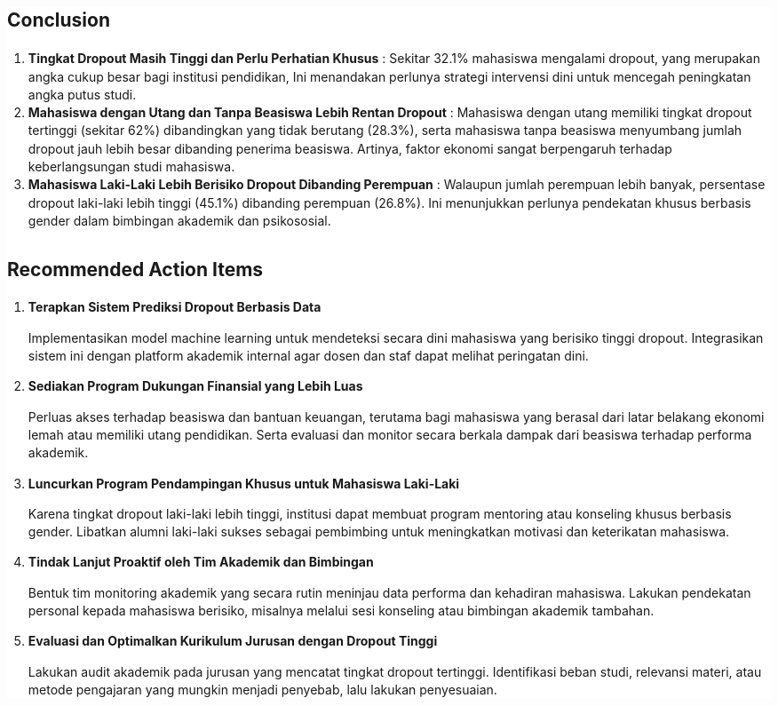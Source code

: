 ## Conclusion
1. **Tingkat Dropout Masih Tinggi dan Perlu Perhatian Khusus** : Sekitar 32.1% mahasiswa mengalami dropout, yang merupakan angka cukup besar bagi institusi pendidikan, Ini menandakan perlunya strategi intervensi dini untuk mencegah peningkatan angka putus studi.
2. **Mahasiswa dengan Utang dan Tanpa Beasiswa Lebih Rentan Dropout** : Mahasiswa dengan utang memiliki tingkat dropout tertinggi (sekitar 62%) dibandingkan yang tidak berutang (28.3%), serta mahasiswa tanpa beasiswa menyumbang jumlah dropout jauh lebih besar dibanding penerima beasiswa. Artinya, faktor ekonomi sangat berpengaruh terhadap keberlangsungan studi mahasiswa.
3. **Mahasiswa Laki-Laki Lebih Berisiko Dropout Dibanding Perempuan** : Walaupun jumlah perempuan lebih banyak, persentase dropout laki-laki lebih tinggi (45.1%) dibanding perempuan (26.8%). Ini menunjukkan perlunya pendekatan khusus berbasis gender dalam bimbingan akademik dan psikososial.

## Recommended Action Items
1. **Terapkan Sistem Prediksi Dropout Berbasis Data**

   Implementasikan model machine learning untuk mendeteksi secara dini mahasiswa yang berisiko tinggi dropout. Integrasikan sistem ini dengan platform akademik internal agar dosen dan staf dapat melihat peringatan dini.

2. **Sediakan Program Dukungan Finansial yang Lebih Luas**

   Perluas akses terhadap beasiswa dan bantuan keuangan, terutama bagi mahasiswa yang berasal dari latar belakang ekonomi lemah atau memiliki utang pendidikan. Serta evaluasi dan monitor secara berkala dampak dari beasiswa terhadap performa akademik.

3. **Luncurkan Program Pendampingan Khusus untuk Mahasiswa Laki-Laki**

   Karena tingkat dropout laki-laki lebih tinggi, institusi dapat membuat program mentoring atau konseling khusus berbasis gender. Libatkan alumni laki-laki sukses sebagai pembimbing untuk meningkatkan motivasi dan keterikatan mahasiswa.

4. **Tindak Lanjut Proaktif oleh Tim Akademik dan Bimbingan**

   Bentuk tim monitoring akademik yang secara rutin meninjau data performa dan kehadiran mahasiswa. Lakukan pendekatan personal kepada mahasiswa berisiko, misalnya melalui sesi konseling atau bimbingan akademik tambahan.

5. **Evaluasi dan Optimalkan Kurikulum Jurusan dengan Dropout Tinggi**

   Lakukan audit akademik pada jurusan yang mencatat tingkat dropout tertinggi. Identifikasi beban studi, relevansi materi, atau metode pengajaran yang mungkin menjadi penyebab, lalu lakukan penyesuaian.
